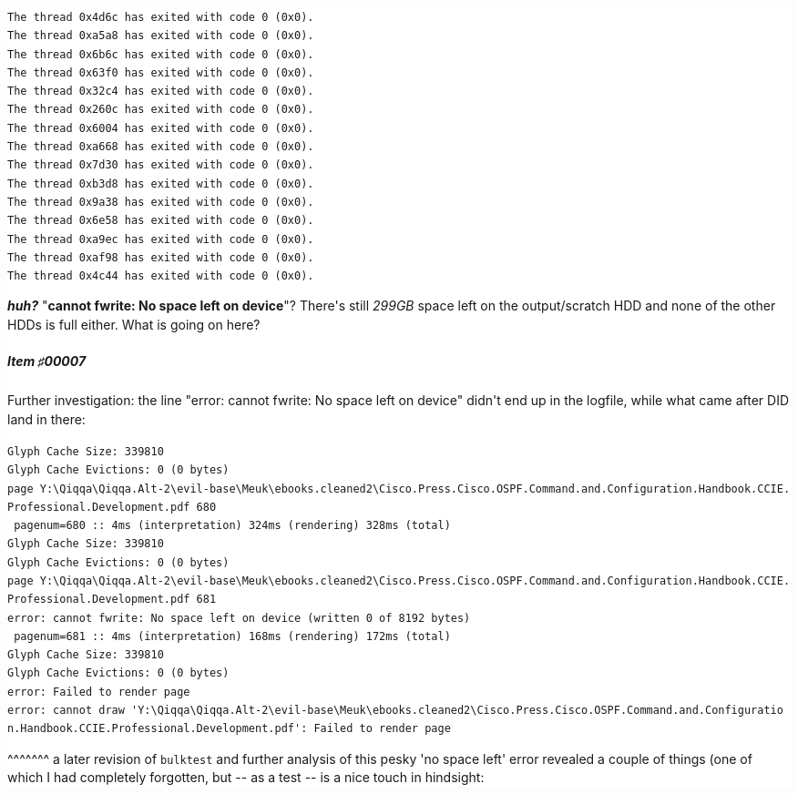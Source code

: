 ```
The thread 0x4d6c has exited with code 0 (0x0).
The thread 0xa5a8 has exited with code 0 (0x0).
The thread 0x6b6c has exited with code 0 (0x0).
The thread 0x63f0 has exited with code 0 (0x0).
The thread 0x32c4 has exited with code 0 (0x0).
The thread 0x260c has exited with code 0 (0x0).
The thread 0x6004 has exited with code 0 (0x0).
The thread 0xa668 has exited with code 0 (0x0).
The thread 0x7d30 has exited with code 0 (0x0).
The thread 0xb3d8 has exited with code 0 (0x0).
The thread 0x9a38 has exited with code 0 (0x0).
The thread 0x6e58 has exited with code 0 (0x0).
The thread 0xa9ec has exited with code 0 (0x0).
The thread 0xaf98 has exited with code 0 (0x0).
The thread 0x4c44 has exited with code 0 (0x0).
```



**_huh?_** "**cannot fwrite: No space left on device**"? There's still *299GB* space left on the output/scratch HDD and none of the other HDDs is full either. What is going on here?







##### Item ♯00007


Further investigation: the line "error: cannot fwrite: No space left on device" didn't end up in the logfile, while what came after DID land in there:


```
Glyph Cache Size: 339810
Glyph Cache Evictions: 0 (0 bytes)
page Y:\Qiqqa\Qiqqa.Alt-2\evil-base\Meuk\ebooks.cleaned2\Cisco.Press.Cisco.OSPF.Command.and.Configuration.Handbook.CCIE.Professional.Development.pdf 680
 pagenum=680 :: 4ms (interpretation) 324ms (rendering) 328ms (total)
Glyph Cache Size: 339810
Glyph Cache Evictions: 0 (0 bytes)
page Y:\Qiqqa\Qiqqa.Alt-2\evil-base\Meuk\ebooks.cleaned2\Cisco.Press.Cisco.OSPF.Command.and.Configuration.Handbook.CCIE.Professional.Development.pdf 681
error: cannot fwrite: No space left on device (written 0 of 8192 bytes)
 pagenum=681 :: 4ms (interpretation) 168ms (rendering) 172ms (total)
Glyph Cache Size: 339810
Glyph Cache Evictions: 0 (0 bytes)
error: Failed to render page
error: cannot draw 'Y:\Qiqqa\Qiqqa.Alt-2\evil-base\Meuk\ebooks.cleaned2\Cisco.Press.Cisco.OSPF.Command.and.Configuration.Handbook.CCIE.Professional.Development.pdf': Failed to render page
```



^^^^^^^ a later revision of `bulktest` and further analysis of this pesky 'no space left' error revealed a couple of things (one of which I had completely forgotten, but -- as a test -- is a nice touch in hindsight:
